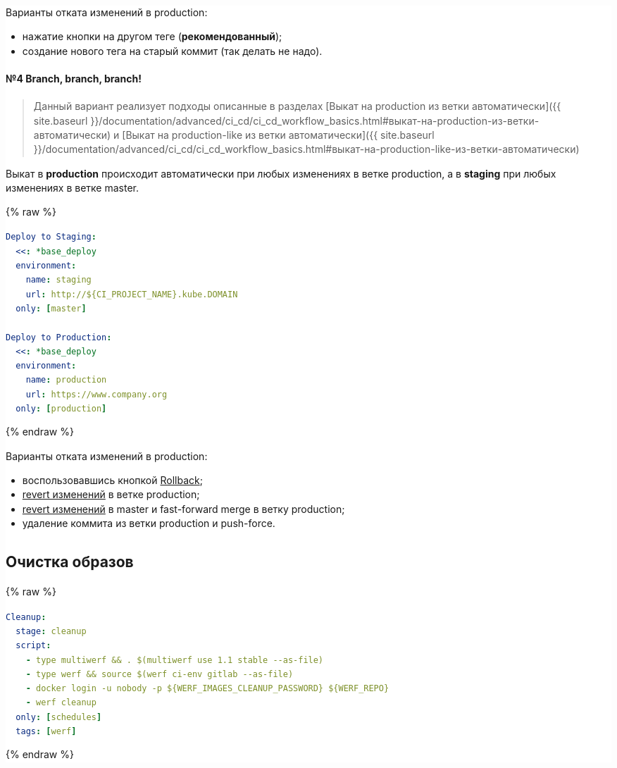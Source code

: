 
Варианты отката изменений в production:
- нажатие кнопки на другом теге (**рекомендованный**);
- создание нового тега на старый коммит (так делать не надо).

#### №4 Branch, branch, branch!

> Данный вариант реализует подходы описанные в разделах [Выкат на production из ветки автоматически]({{ site.baseurl }}/documentation/advanced/ci_cd/ci_cd_workflow_basics.html#выкат-на-production-из-ветки-автоматически) и [Выкат на production-like из ветки автоматически]({{ site.baseurl }}/documentation/advanced/ci_cd/ci_cd_workflow_basics.html#выкат-на-production-like-из-ветки-автоматически)

Выкат в **production** происходит автоматически при любых изменениях в ветке production, а в **staging** при любых изменениях в ветке master.

{% raw %}
```yaml
Deploy to Staging:
  <<: *base_deploy
  environment:
    name: staging
    url: http://${CI_PROJECT_NAME}.kube.DOMAIN
  only: [master]

Deploy to Production:
  <<: *base_deploy
  environment:
    name: production
    url: https://www.company.org
  only: [production]
```
{% endraw %}

Варианты отката изменений в production:
- воспользовавшись кнопкой [Rollback](https://docs.gitlab.com/ee/ci/environments.html#what-to-expect-with-a-rollback);
- [revert изменений](https://git-scm.com/docs/git-revert) в ветке production;
- [revert изменений](https://git-scm.com/docs/git-revert) в master и fast-forward merge в ветку production;
- удаление коммита из ветки production и push-force.

## Очистка образов

{% raw %}
```yaml
Cleanup:
  stage: cleanup
  script:
    - type multiwerf && . $(multiwerf use 1.1 stable --as-file)
    - type werf && source $(werf ci-env gitlab --as-file)
    - docker login -u nobody -p ${WERF_IMAGES_CLEANUP_PASSWORD} ${WERF_REPO}
    - werf cleanup
  only: [schedules]
  tags: [werf]
```
{% endraw %}
